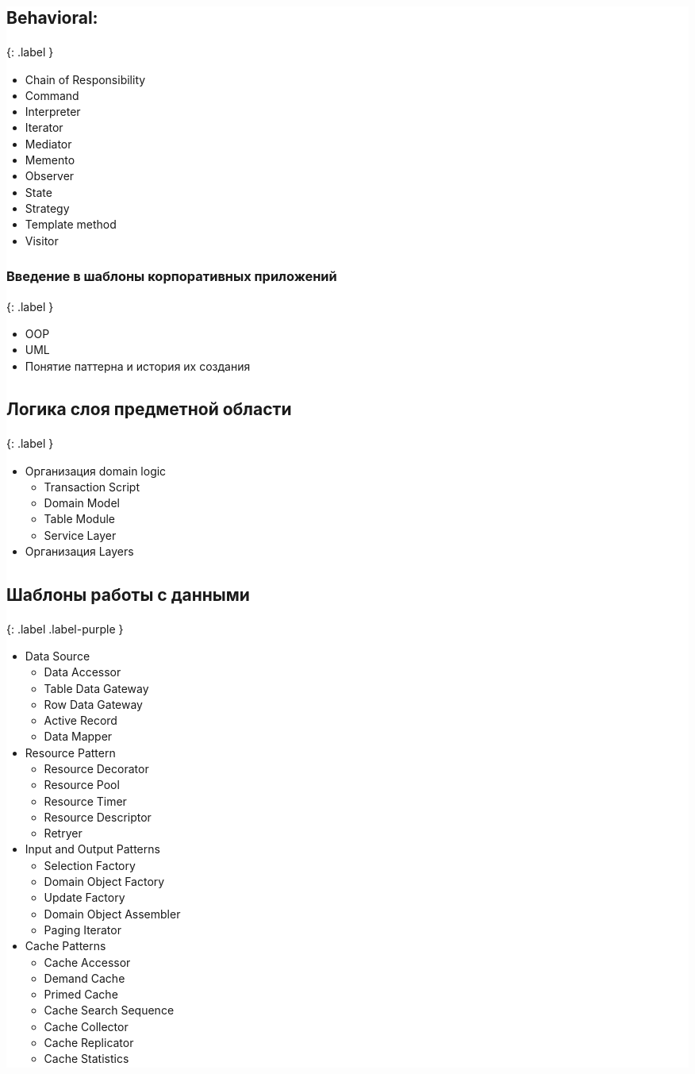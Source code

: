 
## Behavioral:
{: .label }

* Chain of Responsibility
* Command
* Interpreter
* Iterator
* Mediator
* Memento
* Observer
* State
* Strategy
* Template method
* Visitor

### Введение в шаблоны корпоративных приложений
{: .label }
*  OOP
*  UML
*  Понятие паттерна и история их создания

## Логика слоя предметной области
{: .label }

* Организация domain logic
  * Transaction Script
  * Domain Model
  * Table Module 
  * Service Layer
* Организация Layers

## Шаблоны работы с данными
{: .label .label-purple }

* Data Source
  * Data Accessor
  * Table Data Gateway
  * Row Data Gateway
  * Active Record
  * Data Mapper
* Resource Pattern
  * Resource Decorator
  * Resource Pool
  * Resource Timer
  * Resource Descriptor
  * Retryer
* Input and Output Patterns
  * Selection Factory
  * Domain Object Factory
  * Update Factory
  * Domain Object Assembler
  * Paging Iterator
* Cache Patterns
  * Cache Accessor
  * Demand Cache
  * Primed Cache
  * Cache Search Sequence
  * Cache Collector
  * Cache Replicator
  * Cache Statistics
  